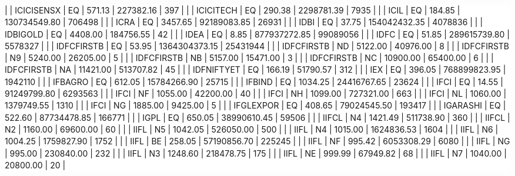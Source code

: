 |  | ICICISENSX | EQ | 571.13 | 227382.16 | 397 |
|  | ICICITECH | EQ | 290.38 | 2298781.39 | 7935 |
|  | ICIL | EQ | 184.85 | 130734549.80 | 706498 |
|  | ICRA | EQ | 3457.65 | 92189083.85 | 26931 |
|  | IDBI | EQ | 37.75 | 154042432.35 | 4078836 |
|  | IDBIGOLD | EQ | 4408.00 | 184756.55 | 42 |
|  | IDEA | EQ | 8.85 | 877937272.85 | 99089056 |
|  | IDFC | EQ | 51.85 | 289615739.80 | 5578327 |
|  | IDFCFIRSTB | EQ | 53.95 | 1364304373.15 | 25431944 |
|  | IDFCFIRSTB | ND | 5122.00 | 40976.00 | 8 |
|  | IDFCFIRSTB | N9 | 5240.00 | 26205.00 | 5 |
|  | IDFCFIRSTB | NB | 5157.00 | 15471.00 | 3 |
|  | IDFCFIRSTB | NC | 10900.00 | 65400.00 | 6 |
|  | IDFCFIRSTB | NA | 11421.00 | 513707.82 | 45 |
|  | IDFNIFTYET | EQ | 166.19 | 51790.57 | 312 |
|  | IEX | EQ | 396.05 | 768899823.95 | 1942110 |
|  | IFBAGRO | EQ | 612.05 | 15784266.90 | 25715 |
|  | IFBIND | EQ | 1034.25 | 24416767.65 | 23624 |
|  | IFCI | EQ | 14.55 | 91249799.80 | 6293563 |
|  | IFCI | NF | 1055.00 | 42200.00 | 40 |
|  | IFCI | NH | 1099.00 | 727321.00 | 663 |
|  | IFCI | NL | 1060.00 | 1379749.55 | 1310 |
|  | IFCI | NG | 1885.00 | 9425.00 | 5 |
|  | IFGLEXPOR | EQ | 408.65 | 79024545.50 | 193417 |
|  | IGARASHI | EQ | 522.60 | 87734478.85 | 166771 |
|  | IGPL | EQ | 650.05 | 38990610.45 | 59506 |
|  | IIFCL | N4 | 1421.49 | 511738.90 | 360 |
|  | IIFCL | N2 | 1160.00 | 69600.00 | 60 |
|  | IIFL | N5 | 1042.05 | 526050.00 | 500 |
|  | IIFL | N4 | 1015.00 | 1624836.53 | 1604 |
|  | IIFL | N6 | 1004.25 | 1759827.90 | 1752 |
|  | IIFL | BE | 258.05 | 57190856.70 | 225245 |
|  | IIFL | NF | 995.42 | 6053308.29 | 6080 |
|  | IIFL | NG | 995.00 | 230840.00 | 232 |
|  | IIFL | N3 | 1248.60 | 218478.75 | 175 |
|  | IIFL | NE | 999.99 | 67949.82 | 68 |
|  | IIFL | N7 | 1040.00 | 20800.00 | 20 |
